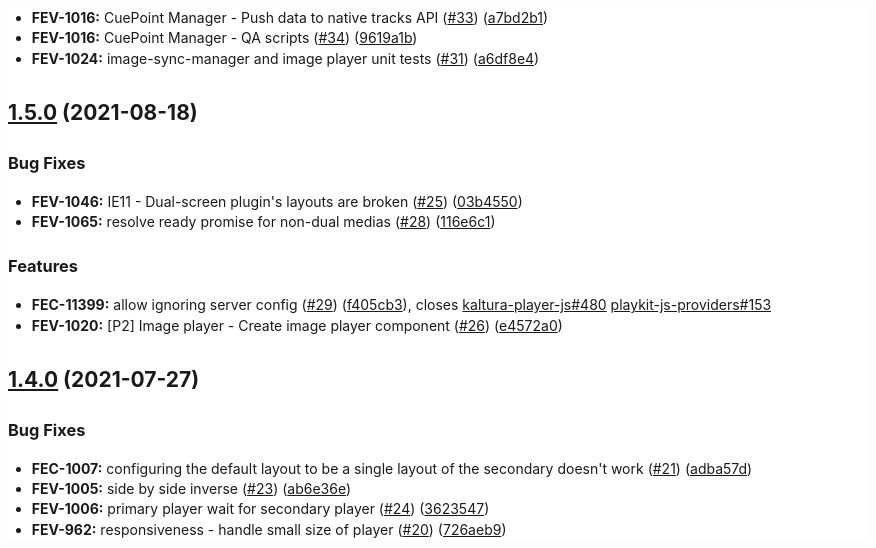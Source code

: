 * **FEV-1016:** CuePoint Manager - Push data to native tracks API ([#33](https://github.com/kaltura/playkit-js-dual-screen/issues/33)) ([a7bd2b1](https://github.com/kaltura/playkit-js-dual-screen/commit/a7bd2b1))
* **FEV-1016:** CuePoint Manager - QA scripts ([#34](https://github.com/kaltura/playkit-js-dual-screen/issues/34)) ([9619a1b](https://github.com/kaltura/playkit-js-dual-screen/commit/9619a1b))
* **FEV-1024:** image-sync-manager and image player unit tests ([#31](https://github.com/kaltura/playkit-js-dual-screen/issues/31)) ([a6df8e4](https://github.com/kaltura/playkit-js-dual-screen/commit/a6df8e4))



## [1.5.0](https://github.com/kaltura/playkit-js-dual-screen/compare/v1.4.0...v1.5.0) (2021-08-18)


### Bug Fixes

* **FEV-1046:** IE11 - Dual-screen plugin's layouts are broken ([#25](https://github.com/kaltura/playkit-js-dual-screen/issues/25)) ([03b4550](https://github.com/kaltura/playkit-js-dual-screen/commit/03b4550))
* **FEV-1065:** resolve ready promise for non-dual medias ([#28](https://github.com/kaltura/playkit-js-dual-screen/issues/28)) ([116e6c1](https://github.com/kaltura/playkit-js-dual-screen/commit/116e6c1))


### Features

* **FEC-11399:** allow ignoring server config ([#29](https://github.com/kaltura/playkit-js-dual-screen/issues/29)) ([f405cb3](https://github.com/kaltura/playkit-js-dual-screen/commit/f405cb3)), closes [kaltura-player-js#480](https://github.com/kaltura/playkit-js-dual-screen/issues/480) [playkit-js-providers#153](https://github.com/kaltura/playkit-js-dual-screen/issues/153)
* **FEV-1020:** [P2] Image player - Create image player component ([#26](https://github.com/kaltura/playkit-js-dual-screen/issues/26)) ([e4572a0](https://github.com/kaltura/playkit-js-dual-screen/commit/e4572a0))



## [1.4.0](https://github.com/kaltura/playkit-js-dual-screen/compare/v1.3.2...v1.4.0) (2021-07-27)


### Bug Fixes

* **FEC-1007:** configuring the default layout to be a single layout of the secondary doesn't work ([#21](https://github.com/kaltura/playkit-js-dual-screen/issues/21)) ([adba57d](https://github.com/kaltura/playkit-js-dual-screen/commit/adba57d))
* **FEV-1005:** side by side inverse ([#23](https://github.com/kaltura/playkit-js-dual-screen/issues/23)) ([ab6e36e](https://github.com/kaltura/playkit-js-dual-screen/commit/ab6e36e))
* **FEV-1006:** primary player wait for secondary player ([#24](https://github.com/kaltura/playkit-js-dual-screen/issues/24)) ([3623547](https://github.com/kaltura/playkit-js-dual-screen/commit/3623547))
* **FEV-962:** responsiveness - handle small size of player ([#20](https://github.com/kaltura/playkit-js-dual-screen/issues/20)) ([726aeb9](https://github.com/kaltura/playkit-js-dual-screen/commit/726aeb9))
